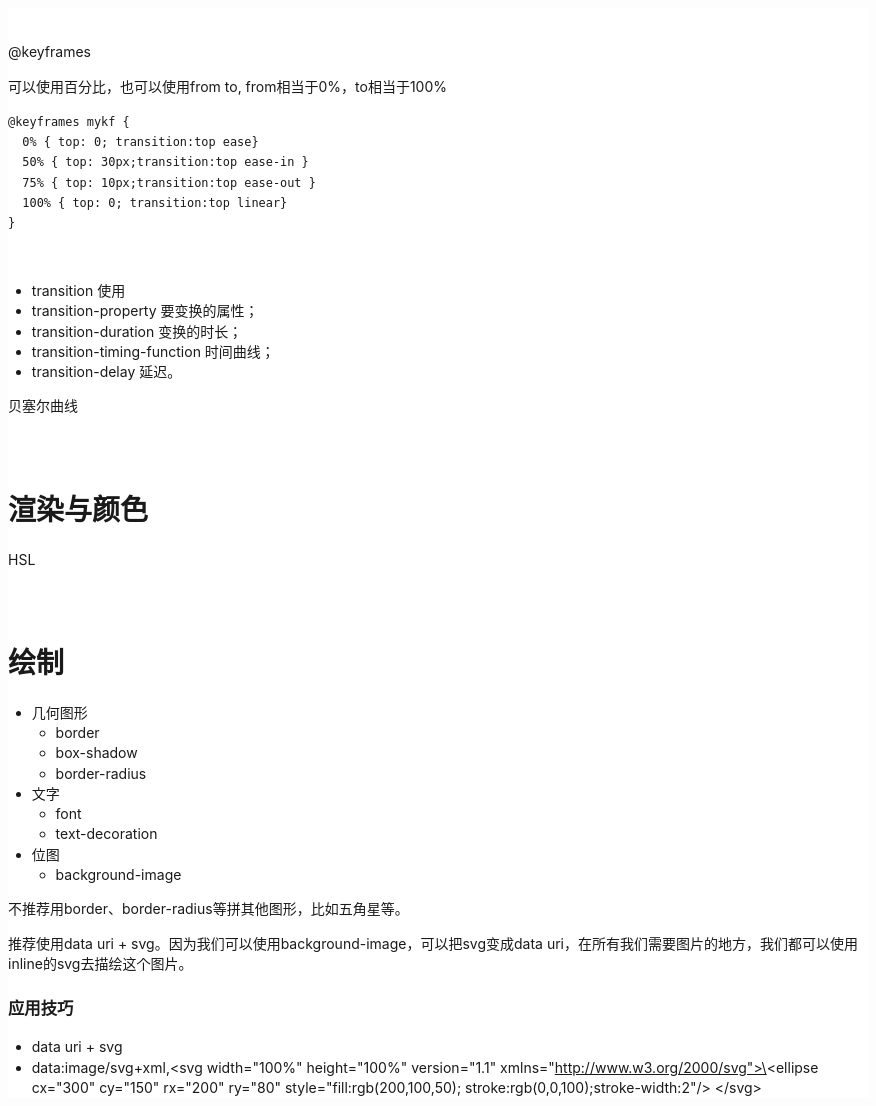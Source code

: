 <br>

@keyframes 

可以使用百分比，也可以使用from to, from相当于0%，to相当于100%
```
@keyframes mykf {
  0% { top: 0; transition:top ease}
  50% { top: 30px;transition:top ease-in }
  75% { top: 10px;transition:top ease-out }
  100% { top: 0; transition:top linear}
}
```


<br>

- transition 使用
- transition-property 要变换的属性；
- transition-duration 变换的时长；
- transition-timing-function 时间曲线；
- transition-delay 延迟。

贝塞尔曲线

<br>

# 渲染与颜色

HSL

<br>

# 绘制
- 几何图形
   - border
   - box-shadow
   - border-radius
- 文字
   - font
   - text-decoration
- 位图
   - background-image

不推荐用border、border-radius等拼其他图形，比如五角星等。

推荐使用data uri + svg。因为我们可以使用background-image，可以把svg变成data uri，在所有我们需要图片的地方，我们都可以使用inline的svg去描绘这个图片。

### 应用技巧
- data uri + svg
- data:image/svg+xml,\<svg width="100%" height="100%" version="1.1"
xmlns="http://www.w3.org/2000/svg">\<ellipse cx="300" cy="150"
rx="200" ry="80" style="fill:rgb(200,100,50);
stroke:rgb(0,0,100);stroke-width:2"\/> \</svg>
